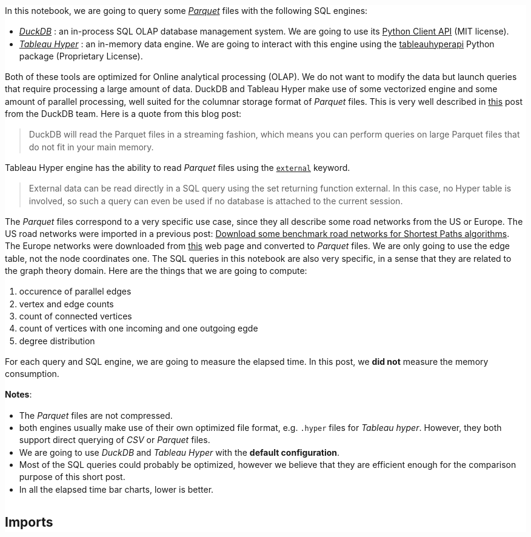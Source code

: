 
In this notebook, we are going to query some [*Parquet*](https://parquet.apache.org/) files with the following SQL engines:
- [*DuckDB*](https://duckdb.org/) : an in-process SQL OLAP database management system. We are going to use its [Python Client API](https://duckdb.org/docs/api/python/reference/) (MIT license).
- [*Tableau Hyper*](https://help.tableau.com/current/api/hyper_api/en-us/reference/sql/index.html) : an in-memory data engine. We are going to interact with this engine using the [tableauhyperapi](https://help.tableau.com/current/api/hyper_api/en-us/index.html) Python package (Proprietary License).

Both of these tools are optimized for Online analytical processing (OLAP). We do not want to modify the data but launch queries that require processing a large amount of data. DuckDB and Tableau Hyper make use of some vectorized engine and some amount of parallel processing, well suited for the columnar storage format of *Parquet* files. This is very well described in [this](https://duckdb.org/2021/06/25/querying-parquet.html) post from the DuckDB team. Here is a quote from this blog post:

> DuckDB will read the Parquet files in a streaming fashion, which means you can perform queries on large Parquet files that do not fit in your main memory.  

Tableau Hyper engine has the ability to read *Parquet* files using the [`external`](
 https://help.tableau.com/current/api/hyper_api/en-us/reference/sql/external-formats.html#EXTERNAL-FORMAT-PARQUET) keyword.

> External data can be read directly in a SQL query using the set returning function external. In this case, no Hyper table is involved, so such a query can even be used if no database is attached to the current session. 


The *Parquet* files correspond to a very specific use case, since they all describe some road networks from the US or Europe. The US road networks were imported in a previous post: [Download some benchmark road networks for Shortest Paths algorithms](https://aetperf.github.io/2022/09/22/Download-some-benchmark-road-networks-for-Shortest-Paths-algorithms.html). The Europe networks were downloaded from [this](https://i11www.iti.kit.edu/resources/roadgraphs.php) web page and converted to *Parquet* files. We are only going to use the edge table, not the node coordinates one. The SQL queries in this notebook are also very specific, in a sense that they are related to the graph theory domain. Here are the things that we are going to compute: 
1. occurence of parallel edges
2. vertex and edge counts
3. count of connected vertices
4. count of vertices with one incoming and one outgoing egde
5. degree distribution  

For each query and SQL engine, we are going to measure the elapsed time. In this post, we **did not** measure the memory consumption.

**Notes**:
- The *Parquet* files are not compressed.
- both engines usually make use of their own optimized file format, e.g. `.hyper` files for *Tableau hyper*. However, they both support direct querying of *CSV* or *Parquet* files.
- We are going to use *DuckDB* and *Tableau Hyper* with the **default configuration**.
- Most of the SQL queries could probably be optimized, however we believe that they are efficient enough for the comparison purpose of this short post.
- In all the elapsed time bar charts, lower is better.


## Imports
